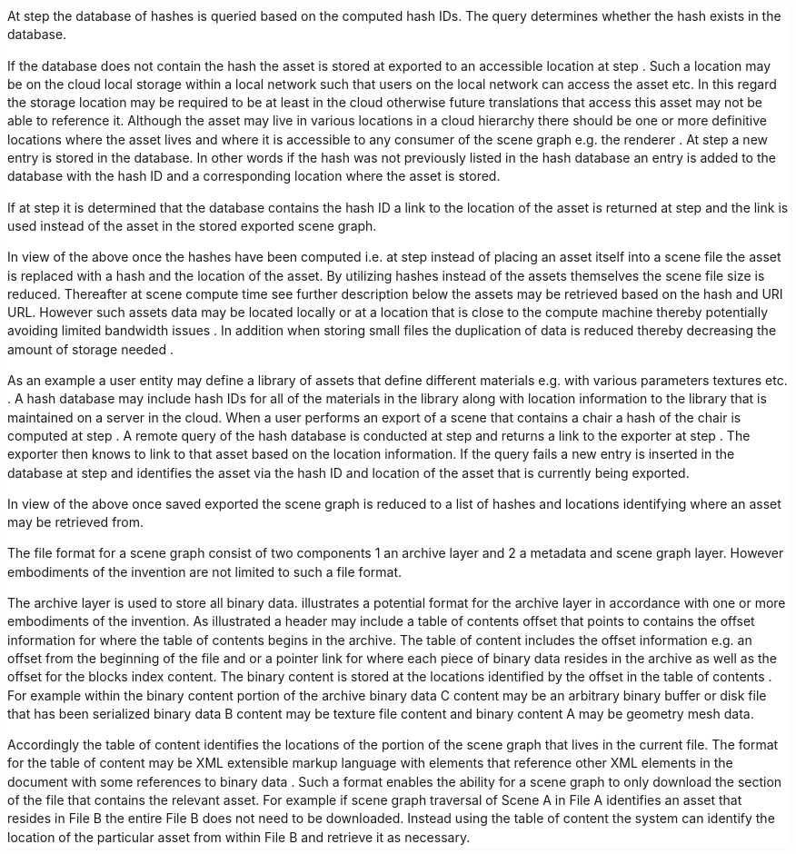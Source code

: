 At step the database of hashes is queried based on the computed hash IDs. The query determines whether the hash exists in the database.

If the database does not contain the hash the asset is stored at exported to an accessible location at step . Such a location may be on the cloud local storage within a local network such that users on the local network can access the asset etc. In this regard the storage location may be required to be at least in the cloud otherwise future translations that access this asset may not be able to reference it. Although the asset may live in various locations in a cloud hierarchy there should be one or more definitive locations where the asset lives and where it is accessible to any consumer of the scene graph e.g. the renderer . At step a new entry is stored in the database. In other words if the hash was not previously listed in the hash database an entry is added to the database with the hash ID and a corresponding location where the asset is stored.

If at step it is determined that the database contains the hash ID a link to the location of the asset is returned at step and the link is used instead of the asset in the stored exported scene graph.

In view of the above once the hashes have been computed i.e. at step instead of placing an asset itself into a scene file the asset is replaced with a hash and the location of the asset. By utilizing hashes instead of the assets themselves the scene file size is reduced. Thereafter at scene compute time see further description below the assets may be retrieved based on the hash and URI URL. However such assets data may be located locally or at a location that is close to the compute machine thereby potentially avoiding limited bandwidth issues . In addition when storing small files the duplication of data is reduced thereby decreasing the amount of storage needed .

As an example a user entity may define a library of assets that define different materials e.g. with various parameters textures etc. . A hash database may include hash IDs for all of the materials in the library along with location information to the library that is maintained on a server in the cloud. When a user performs an export of a scene that contains a chair a hash of the chair is computed at step . A remote query of the hash database is conducted at step and returns a link to the exporter at step . The exporter then knows to link to that asset based on the location information. If the query fails a new entry is inserted in the database at step and identifies the asset via the hash ID and location of the asset that is currently being exported.

In view of the above once saved exported the scene graph is reduced to a list of hashes and locations identifying where an asset may be retrieved from.

The file format for a scene graph consist of two components 1 an archive layer and 2 a metadata and scene graph layer. However embodiments of the invention are not limited to such a file format.

The archive layer is used to store all binary data. illustrates a potential format for the archive layer in accordance with one or more embodiments of the invention. As illustrated a header may include a table of contents offset that points to contains the offset information for where the table of contents begins in the archive. The table of content includes the offset information e.g. an offset from the beginning of the file and or a pointer link for where each piece of binary data resides in the archive as well as the offset for the blocks index content. The binary content is stored at the locations identified by the offset in the table of contents . For example within the binary content portion of the archive binary data C content may be an arbitrary binary buffer or disk file that has been serialized binary data B content may be texture file content and binary content A may be geometry mesh data.

Accordingly the table of content identifies the locations of the portion of the scene graph that lives in the current file. The format for the table of content may be XML extensible markup language with elements that reference other XML elements in the document with some references to binary data . Such a format enables the ability for a scene graph to only download the section of the file that contains the relevant asset. For example if scene graph traversal of Scene A in File A identifies an asset that resides in File B the entire File B does not need to be downloaded. Instead using the table of content the system can identify the location of the particular asset from within File B and retrieve it as necessary.

